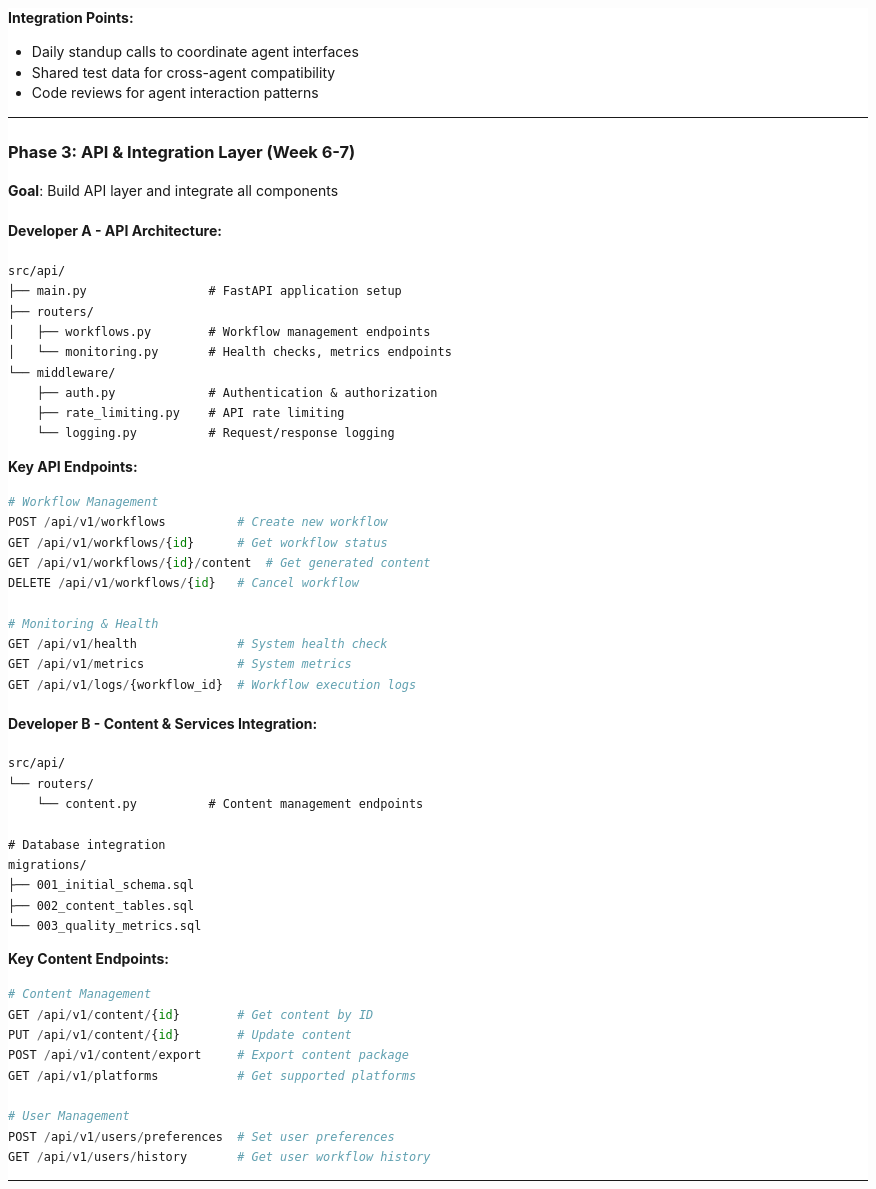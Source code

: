 **Integration Points:**
- Daily standup calls to coordinate agent interfaces
- Shared test data for cross-agent compatibility
- Code reviews for agent interaction patterns

---

### Phase 3: API & Integration Layer (Week 6-7)
**Goal**: Build API layer and integrate all components

#### Developer A - API Architecture:
```
src/api/
├── main.py                 # FastAPI application setup
├── routers/
│   ├── workflows.py        # Workflow management endpoints
│   └── monitoring.py       # Health checks, metrics endpoints
└── middleware/
    ├── auth.py             # Authentication & authorization
    ├── rate_limiting.py    # API rate limiting
    └── logging.py          # Request/response logging
```

**Key API Endpoints:**
```python
# Workflow Management
POST /api/v1/workflows          # Create new workflow
GET /api/v1/workflows/{id}      # Get workflow status
GET /api/v1/workflows/{id}/content  # Get generated content
DELETE /api/v1/workflows/{id}   # Cancel workflow

# Monitoring & Health
GET /api/v1/health              # System health check
GET /api/v1/metrics             # System metrics
GET /api/v1/logs/{workflow_id}  # Workflow execution logs
```

#### Developer B - Content & Services Integration:
```
src/api/
└── routers/
    └── content.py          # Content management endpoints

# Database integration
migrations/
├── 001_initial_schema.sql
├── 002_content_tables.sql
└── 003_quality_metrics.sql
```

**Key Content Endpoints:**
```python
# Content Management  
GET /api/v1/content/{id}        # Get content by ID
PUT /api/v1/content/{id}        # Update content
POST /api/v1/content/export     # Export content package
GET /api/v1/platforms           # Get supported platforms

# User Management
POST /api/v1/users/preferences  # Set user preferences  
GET /api/v1/users/history       # Get user workflow history
```

---
